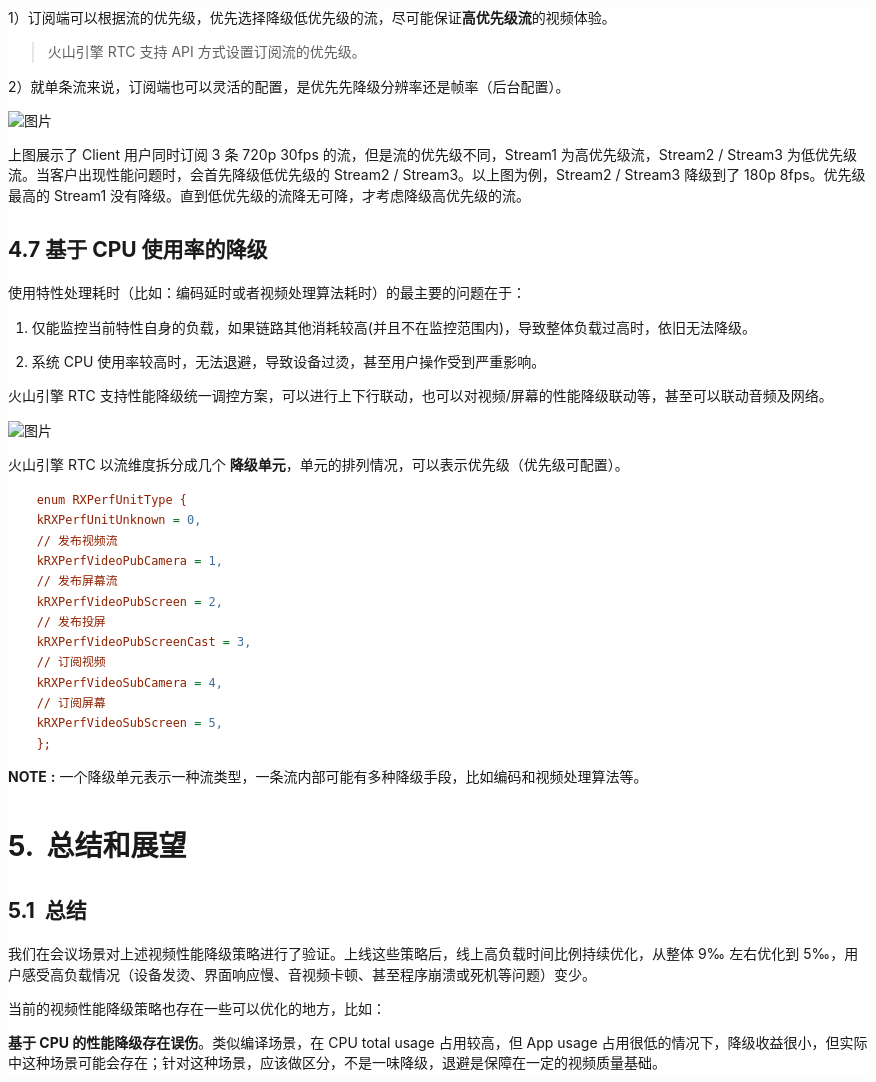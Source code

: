 1）订阅端可以根据流的优先级，优先选择降级低优先级的流，尽可能保证**高优先级流**的视频体验。

> 火山引擎 RTC 支持 API 方式设置订阅流的优先级。

2）就单条流来说，订阅端也可以灵活的配置，是优先先降级分辨率还是帧率（后台配置）。

![图片](/images/jueJin/aa13fc71b1e7496.png)

上图展示了 Client 用户同时订阅 3 条 720p 30fps 的流，但是流的优先级不同，Stream1 为高优先级流，Stream2 / Stream3 为低优先级流。当客户出现性能问题时，会首先降级低优先级的 Stream2 / Stream3。以上图为例，Stream2 / Stream3 降级到了 180p 8fps。优先级最高的 Stream1 没有降级。直到低优先级的流降无可降，才考虑降级高优先级的流。

4.7 基于 CPU 使用率的降级
-----------------

使用特性处理耗时（比如：编码延时或者视频处理算法耗时）的最主要的问题在于：

1.  仅能监控当前特性自身的负载，如果链路其他消耗较高(并且不在监控范围内)，导致整体负载过高时，依旧无法降级。

2.  系统 CPU 使用率较高时，无法退避，导致设备过烫，甚至用户操作受到严重影响。

火山引擎 RTC 支持性能降级统一调控方案，可以进行上下行联动，也可以对视频/屏幕的性能降级联动等，甚至可以联动音频及网络。

![图片](/images/jueJin/2bc3495ef710435.png)

火山引擎 RTC 以流维度拆分成几个 **降级单元**，单元的排列情况，可以表示优先级（优先级可配置）。

```ini
    enum RXPerfUnitType {
    kRXPerfUnitUnknown = 0,
    // 发布视频流
    kRXPerfVideoPubCamera = 1,
    // 发布屏幕流
    kRXPerfVideoPubScreen = 2,
    // 发布投屏
    kRXPerfVideoPubScreenCast = 3,
    // 订阅视频
    kRXPerfVideoSubCamera = 4,
    // 订阅屏幕
    kRXPerfVideoSubScreen = 5,
    };
```

**NOTE** **:** 一个降级单元表示一种流类型，一条流内部可能有多种降级手段，比如编码和视频处理算法等。

5\.  总结和展望
==========

5.1  总结
-------

我们在会议场景对上述视频性能降级策略进行了验证。上线这些策略后，线上高负载时间比例持续优化，从整体 9‰ 左右优化到 5‰，用户感受高负载情况（设备发烫、界面响应慢、音视频卡顿、甚至程序崩溃或死机等问题）变少。

当前的视频性能降级策略也存在一些可以优化的地方，比如：

**基于 CPU 的性能降级存在误伤**。类似编译场景，在 CPU total usage 占用较高，但 App usage 占用很低的情况下，降级收益很小，但实际中这种场景可能会存在；针对这种场景，应该做区分，不是一味降级，退避是保障在一定的视频质量基础。
